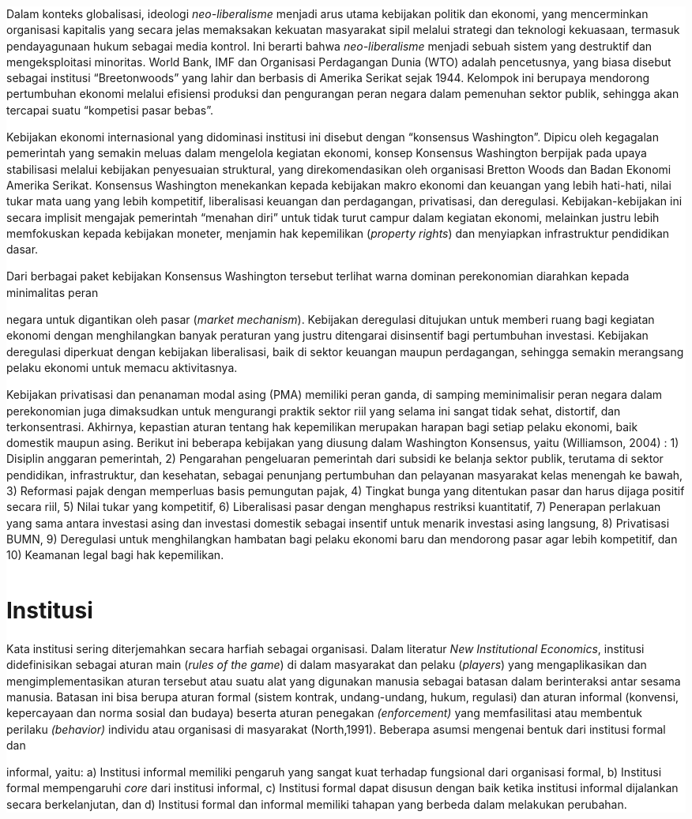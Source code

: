 <p><span class="font2">Dalam konteks globalisasi, ideologi </span><span class="font2" style="font-style:italic;">neo-liberalisme</span><span class="font2"> menjadi arus utama kebijakan politik dan ekonomi, yang mencerminkan organisasi kapitalis yang secara jelas memaksakan kekuatan masyarakat sipil melalui strategi dan teknologi kekuasaan, termasuk pendayagunaan hukum sebagai media kontrol. Ini berarti bahwa </span><span class="font2" style="font-style:italic;">neo-liberalisme</span><span class="font2"> menjadi sebuah sistem yang destruktif dan mengeksploitasi minoritas. World Bank, IMF dan Organisasi Perdagangan Dunia (WTO) adalah pencetusnya, yang biasa disebut sebagai institusi “Breetonwoods” yang lahir dan berbasis di Amerika Serikat sejak 1944. Kelompok ini berupaya mendorong pertumbuhan ekonomi melalui efisiensi produksi dan pengurangan peran negara dalam pemenuhan sektor publik, sehingga akan tercapai suatu “kompetisi pasar bebas”.</span></p>
<p><span class="font2">Kebijakan ekonomi internasional yang didominasi institusi ini disebut dengan “konsensus Washington”. Dipicu oleh kegagalan pemerintah yang semakin meluas dalam mengelola kegiatan ekonomi, konsep Konsensus Washington berpijak pada upaya stabilisasi melalui kebijakan penyesuaian struktural, yang direkomendasikan oleh organisasi Bretton Woods dan Badan Ekonomi Amerika Serikat. Konsensus Washington menekankan kepada kebijakan makro ekonomi dan keuangan yang lebih hati-hati, nilai tukar mata uang yang lebih kompetitif, liberalisasi keuangan dan perdagangan, privatisasi, dan deregulasi. Kebijakan-kebijakan ini secara implisit mengajak pemerintah “menahan diri” untuk tidak turut campur dalam kegiatan ekonomi, melainkan justru lebih memfokuskan kepada kebijakan moneter, menjamin hak kepemilikan (</span><span class="font2" style="font-style:italic;">property rights</span><span class="font2">) dan menyiapkan infrastruktur pendidikan dasar.</span></p>
<p><span class="font2">Dari berbagai paket kebijakan Konsensus Washington tersebut terlihat warna dominan perekonomian diarahkan kepada minimalitas peran</span></p>
<p><span class="font2">negara untuk digantikan oleh pasar (</span><span class="font2" style="font-style:italic;">market mechanism</span><span class="font2">). Kebijakan deregulasi ditujukan untuk memberi ruang bagi kegiatan ekonomi dengan menghilangkan banyak peraturan yang justru ditengarai disinsentif bagi pertumbuhan investasi. Kebijakan deregulasi diperkuat dengan kebijakan liberalisasi, baik di sektor keuangan maupun perdagangan, sehingga semakin merangsang pelaku ekonomi untuk memacu aktivitasnya.</span></p>
<p><span class="font2">Kebijakan privatisasi dan penanaman modal asing (PMA) memiliki peran ganda, di samping meminimalisir peran negara dalam perekonomian juga dimaksudkan untuk mengurangi praktik sektor riil yang selama ini sangat tidak sehat, distortif, dan terkonsentrasi. Akhirnya, kepastian aturan tentang hak kepemilikan merupakan harapan bagi setiap pelaku ekonomi, baik domestik maupun asing. Berikut ini beberapa kebijakan yang diusung dalam Washington Konsensus, yaitu (Williamson, 2004) : 1) Disiplin anggaran pemerintah, 2) Pengarahan pengeluaran pemerintah dari subsidi ke belanja sektor publik, terutama di sektor pendidikan, infrastruktur, dan kesehatan, sebagai penunjang pertumbuhan dan pelayanan masyarakat kelas menengah ke bawah, 3) Reformasi pajak dengan memperluas basis pemungutan pajak, 4) Tingkat bunga yang ditentukan pasar dan harus dijaga positif secara riil, 5) Nilai tukar yang kompetitif, 6) Liberalisasi pasar dengan menghapus restriksi kuantitatif, 7) Penerapan perlakuan yang sama antara investasi asing dan investasi domestik sebagai insentif untuk menarik investasi asing langsung, 8) Privatisasi BUMN, 9) Deregulasi untuk menghilangkan hambatan bagi pelaku ekonomi baru dan mendorong pasar agar lebih kompetitif, dan 10) Keamanan legal bagi hak kepemilikan.</span></p>
<h1><a name="bookmark6"></a><span class="font2" style="font-weight:bold;"><a name="bookmark7"></a>Institusi</span></h1>
<p><span class="font2">Kata institusi sering diterjemahkan secara harfiah sebagai organisasi. Dalam literatur </span><span class="font2" style="font-style:italic;">New Institutional Economics</span><span class="font2">, institusi didefinisikan sebagai aturan main (</span><span class="font2" style="font-style:italic;">rules of the game</span><span class="font2">) di dalam masyarakat dan pelaku (</span><span class="font2" style="font-style:italic;">players</span><span class="font2">) yang mengaplikasikan dan mengimplementasikan aturan tersebut atau suatu alat yang digunakan manusia sebagai batasan dalam berinteraksi antar sesama manusia. Batasan ini bisa berupa aturan formal (sistem kontrak, undang-undang, hukum, regulasi) dan aturan informal (konvensi, kepercayaan dan norma sosial dan budaya) beserta aturan penegakan </span><span class="font2" style="font-style:italic;">(enforcement)</span><span class="font2"> yang memfasilitasi atau membentuk perilaku </span><span class="font2" style="font-style:italic;">(behavior)</span><span class="font2"> individu atau organisasi di masyarakat (North,1991). Beberapa asumsi mengenai bentuk dari institusi formal dan</span></p>
<p><span class="font2">informal, yaitu: a) Institusi informal memiliki pengaruh yang sangat kuat terhadap fungsional dari organisasi formal, b) Institusi formal mempengaruhi </span><span class="font2" style="font-style:italic;">core</span><span class="font2"> dari institusi informal, c) Institusi formal dapat disusun dengan baik ketika institusi informal dijalankan secara berkelanjutan, dan d) Institusi formal dan informal memiliki tahapan yang berbeda dalam melakukan perubahan.</span></p>